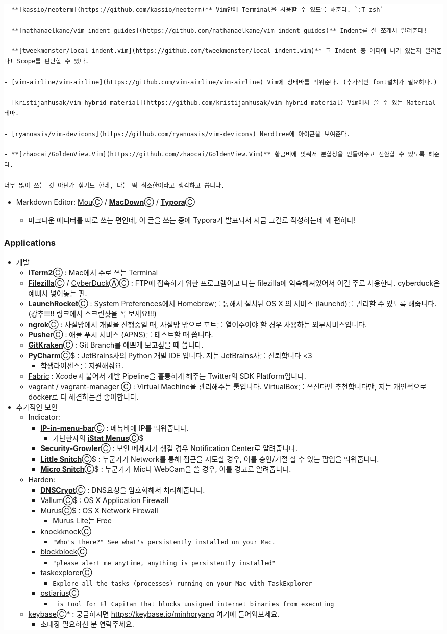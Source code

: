     - **[kassio/neoterm](https://github.com/kassio/neoterm)** Vim안에 Terminal을 사용할 수 있도록 해준다. `:T zsh`

    - **[nathanaelkane/vim-indent-guides](https://github.com/nathanaelkane/vim-indent-guides)** Indent를 잘 쪼개서 알려준다!

    - **[tweekmonster/local-indent.vim](https://github.com/tweekmonster/local-indent.vim)** 그 Indent 중 어디에 너가 있는지 알려준다! Scope를 판단할 수 있다.

    - [vim-airline/vim-airline](https://github.com/vim-airline/vim-airline) Vim에 상태바를 띄워준다. (추가적인 font설치가 필요하다.)

    - [kristijanhusak/vim-hybrid-material](https://github.com/kristijanhusak/vim-hybrid-material) Vim에서 쓸 수 있는 Material 테마.

    - [ryanoasis/vim-devicons](https://github.com/ryanoasis/vim-devicons) Nerdtree에 아이콘을 보여준다.

    - **[zhaocai/GoldenView.Vim](https://github.com/zhaocai/GoldenView.Vim)** 황금비에 맞춰서 분할창을 만들어주고 전환할 수 있도록 해준다.

    너무 많이 쓰는 것 아닌가 싶기도 한데, 나는 딱 최소한이라고 생각하고 씁니다.

- Markdown Editor: [Mou](http://25.io/mou/)Ⓒ / **[MacDown](http://macdown.uranusjr.com/)**Ⓒ / **[Typora](https://www.typora.io/)**Ⓒ

  - 마크다운 에디터를 따로 쓰는 편인데, 이 글을 쓰는 중에 Typora가 발표되서 지금 그걸로 작성하는데 꽤 편하다!

### Applications

- 개발
  - **[iTerm2](https://www.iterm2.com)**Ⓒ : Mac에서 주로 쓰는 Terminal
  - **[Filezilla](https://filezilla-project.org)**Ⓒ / [CyberDuck](https://cyberduck.io/)ⒶⒸ : FTP에 접속하기 위한 프로그램이고 나는 filezilla에 익숙해져있어서 이걸 주로 사용한다. cyberduck은 예뻐서 넣어놓는 편.
  - **[LaunchRocket](https://github.com/jimbojsb/launchrocket)**Ⓒ : System Preferences에서 Homebrew를 통해서 설치된 OS X 의 서비스 (launchd)를 관리할 수 있도록 해줍니다. (강추!!!!! 링크에서 스크린샷을 꼭 보세요!!!)
  - **[ngrok](https://ngrok.com/)**Ⓒ : 사설망에서 개발을 진행중일 때, 사설망 밖으로 포트를 열어주어야 할 경우 사용하는 외부서비스입니다.
  - **[Pusher](https://github.com/noodlewerk/NWPusher)**Ⓒ : 애플 푸시 서비스 (APNS)를 테스트할 때 씁니다.
  - **[GitKraken](https://www.gitkraken.com/)**Ⓒ : Git Branch를 예쁘게 보고싶을 때 씁니다.
  - **PyCharm**Ⓒ$ : JetBrains사의 Python 개발 IDE 입니다. 저는 JetBrains사를 신뢰합니다 <3
    - 학생라이센스를 지원해줘요.
  - [Fabric](https://fabrics.io) : Xcode과 붙어서 개발 Pipeline을 훌륭하게 해주는 Twitter의 SDK Platform입니다.
  - ~~[vagrant](https://www.vagrantup.com) / vagrant-manager Ⓒ~~ : Virtual Machine을 관리해주는 툴입니다. [VirtualBox](https://www.virtualbox.org/)를 쓰신다면 추천합니다만, 저는 개인적으로 docker로 다 해결하는걸 좋아합니다.
- 추가적인 보안
  - Indicator:
    - **[IP-in-menu-bar](https://www.monkeybreadsoftware.de/Software/IPinmenubar.shtml)**Ⓒ : 메뉴바에 IP를 띄워줍니다.
      - 가난한자의 [**iStat Menus**](https://bjango.com/mac/istatmenus)Ⓒ$
    - [**Security-Growler**](https://github.com/pirate/security-growler)Ⓒ : 보안 메세지가 생길 경우 Notification Center로 알려줍니다.
    - [**Little Snitch**](https://www.obdev.at/products/littlesnitch)Ⓒ$ : 누군가가 Network를 통해 접근을 시도할 경우, 이를 승인/거절 할 수 있는 팝업을 띄워줍니다.
    - [**Micro Snitch**](https://www.obdev.at/products/microsnitch)Ⓒ$ : 누군가가 Mic나 WebCam을 쓸 경우, 이를 경고로 알려줍니다.
  - Harden:
    - [**DNSCrypt**](https://dnscrypt.org/)Ⓒ : DNS요청을 암호화해서 처리해줍니다.
    - [Vallum](vallumfirewall.com)Ⓒ$ : OS X Application Firewall
    - [Murus](murusfirewall.com)Ⓒ$ : OS X Network Firewall
      - Murus Lite는 Free
    - [knockknock](https://objective-see.com/products/knockknock.html)Ⓒ
      - `"Who's there?" See what's persistently installed on your Mac.`
    - [blockblock](https://objective-see.com/products/blockblock.html)Ⓒ
      - `"please alert me anytime, anything is persistently installed"`
    - [taskexplorer](https://objective-see.com/products/taskexplorer.html)Ⓒ
      - `Explore all the tasks (processes) running on your Mac with TaskExplorer`
    - [ostiarius](https://objective-see.com/products/ostiarius.html)Ⓒ
      - ` is tool for El Capitan that blocks unsigned internet binaries from executing`
  - [keybase](https://keybase.io)Ⓒ* : 궁금하시면 https://keybase.io/minhoryang 여기에 들어와보세요.
    - 초대장 필요하신 분 연락주세요.